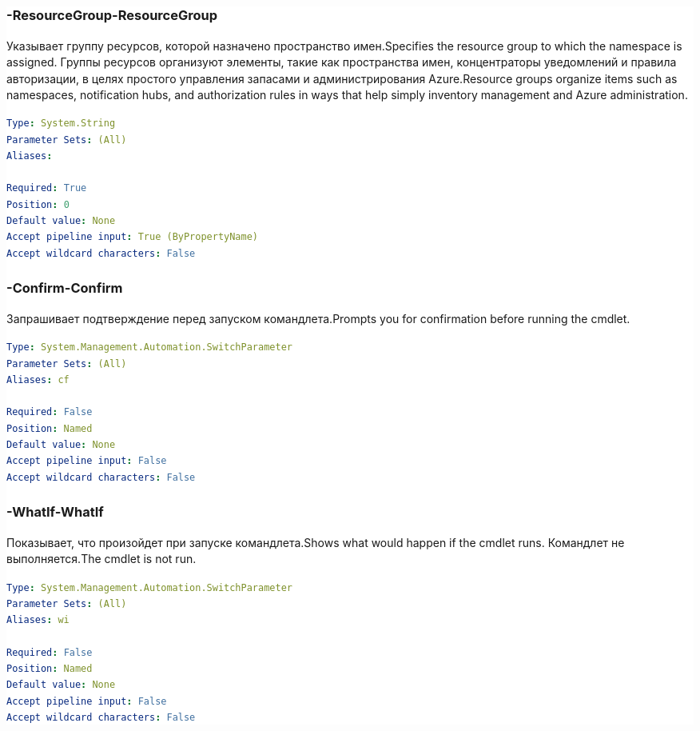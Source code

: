 ### <span data-ttu-id="a6e59-129">-ResourceGroup</span><span class="sxs-lookup"><span data-stu-id="a6e59-129">-ResourceGroup</span></span>
<span data-ttu-id="a6e59-130">Указывает группу ресурсов, которой назначено пространство имен.</span><span class="sxs-lookup"><span data-stu-id="a6e59-130">Specifies the resource group to which the namespace is assigned.</span></span>
<span data-ttu-id="a6e59-131">Группы ресурсов организуют элементы, такие как пространства имен, концентраторы уведомлений и правила авторизации, в целях простого управления запасами и администрирования Azure.</span><span class="sxs-lookup"><span data-stu-id="a6e59-131">Resource groups organize items such as namespaces, notification hubs, and authorization rules in ways that help simply inventory management and Azure administration.</span></span>

```yaml
Type: System.String
Parameter Sets: (All)
Aliases:

Required: True
Position: 0
Default value: None
Accept pipeline input: True (ByPropertyName)
Accept wildcard characters: False
```

### <span data-ttu-id="a6e59-132">-Confirm</span><span class="sxs-lookup"><span data-stu-id="a6e59-132">-Confirm</span></span>
<span data-ttu-id="a6e59-133">Запрашивает подтверждение перед запуском командлета.</span><span class="sxs-lookup"><span data-stu-id="a6e59-133">Prompts you for confirmation before running the cmdlet.</span></span>

```yaml
Type: System.Management.Automation.SwitchParameter
Parameter Sets: (All)
Aliases: cf

Required: False
Position: Named
Default value: None
Accept pipeline input: False
Accept wildcard characters: False
```

### <span data-ttu-id="a6e59-134">-WhatIf</span><span class="sxs-lookup"><span data-stu-id="a6e59-134">-WhatIf</span></span>
<span data-ttu-id="a6e59-135">Показывает, что произойдет при запуске командлета.</span><span class="sxs-lookup"><span data-stu-id="a6e59-135">Shows what would happen if the cmdlet runs.</span></span> <span data-ttu-id="a6e59-136">Командлет не выполняется.</span><span class="sxs-lookup"><span data-stu-id="a6e59-136">The cmdlet is not run.</span></span>

```yaml
Type: System.Management.Automation.SwitchParameter
Parameter Sets: (All)
Aliases: wi

Required: False
Position: Named
Default value: None
Accept pipeline input: False
Accept wildcard characters: False
```
